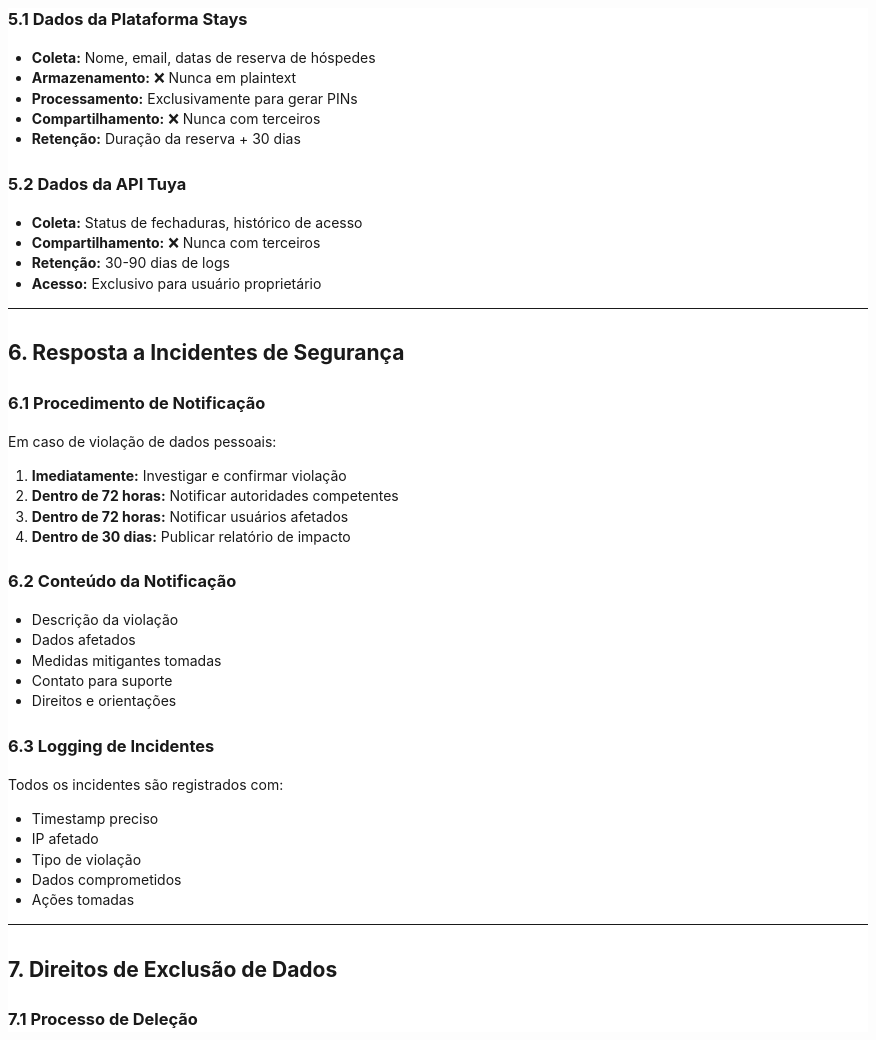 ### 5.1 Dados da Plataforma Stays

- **Coleta:** Nome, email, datas de reserva de hóspedes
- **Armazenamento:** ❌ Nunca em plaintext
- **Processamento:** Exclusivamente para gerar PINs
- **Compartilhamento:** ❌ Nunca com terceiros
- **Retenção:** Duração da reserva + 30 dias

### 5.2 Dados da API Tuya

- **Coleta:** Status de fechaduras, histórico de acesso
- **Compartilhamento:** ❌ Nunca com terceiros
- **Retenção:** 30-90 dias de logs
- **Acesso:** Exclusivo para usuário proprietário

---

## 6. Resposta a Incidentes de Segurança

### 6.1 Procedimento de Notificação

Em caso de violação de dados pessoais:

1. **Imediatamente:** Investigar e confirmar violação
2. **Dentro de 72 horas:** Notificar autoridades competentes
3. **Dentro de 72 horas:** Notificar usuários afetados
4. **Dentro de 30 dias:** Publicar relatório de impacto

### 6.2 Conteúdo da Notificação

- Descrição da violação
- Dados afetados
- Medidas mitigantes tomadas
- Contato para suporte
- Direitos e orientações

### 6.3 Logging de Incidentes

Todos os incidentes são registrados com:
- Timestamp preciso
- IP afetado
- Tipo de violação
- Dados comprometidos
- Ações tomadas

---

## 7. Direitos de Exclusão de Dados

### 7.1 Processo de Deleção
